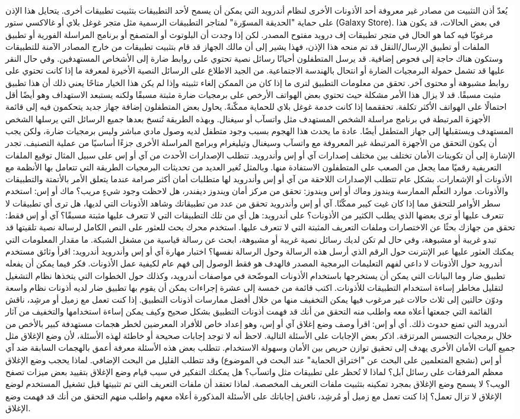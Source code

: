 يُعدّ أذن التثبيت من مصادر غير معروفة أحد الأذونات الأخرى لنظام أندرويد التي يمكن أن يسمح لأحد التطبيقات بتثبيت تطبيقات أخرى. يتحايل هذا الإذن على حماية "الحديقة المسوّرة" لمتاجر التطبيقات الرسمية مثل متجر غوغل بلاي أو غالاكسي ستور (Galaxy Store). في بعض الحالات، قد يكون هذا مرغوبًا فيه كما هو الحال في متجر تطبيقات إف درويد مفتوح المصدر. لكن إذا وجدت أن البلوتوث أو المتصفح أو برنامج المراسلة الفورية أو تطبيق الملفات أو تطبيق الإرسال/النقل قد تم منحه هذا الإذن، فهذا يشير إلى أن مالك الجهاز قد قام بتثبيت تطبيقات من خارج المصادر الآمنة للتطبيقات وستكون هناك حاجة إلى فحوص إضافية.
قد يرسل المتطفلون أحيانًا رسائل نصية تحتوي على روابط ضارة إلى الأشخاص المستهدفين. وفي حال النقر عليها قد تشمل حمولة البرمجيات الضارة أو انتحال بالهندسة الاجتماعية. من الجيد الاطلاع على الرسائل النصية الأخيرة لمعرفة ما إذا كانت تحتوي على روابط مشبوهة أو محتوى آخر.
تحقق من معلومات التطبيق لترى ما إذا كان من الممكن إلغاء تثبيته وإذا لم يكن هذا الخيار متاحًا يعني ذلك أن هذا تطبيق مثبت مسبقًا. قد لا يزال هذا الأمر مشكلة حيث تحتوي بعض الهواتف الأرخص على برمجيات ضارة مثبتة مسبقًا ولكنه يستبعد الاستهداف وهو أيضًا أقل احتمالًا على الهواتف الأكثر تكلفة.
تحققمما إذا كانت خدمة غوغل بلاي للحماية ممكّنةً.
يحاول بعض المتطفلون إضافة جهاز جديد يتحكمون فيه إلى قائمة الأجهزة المرتبطة في برنامج مراسلة الشخص المستهدف مثل واتسآب أو سيغنال. وبهذه الطريقة تُنسخ بعدها جميع الرسائل التي يرسلها الشخص المستهدف ويستقبلها إلى جهاز المتطفل أيضًا. عادة ما يحدث هذا الهجوم بسبب وجود متطفل لديه وصول مادي مباشر وليس برمجيات ضارة، ولكن يجب أن يكون التحقق من الأجهزة المرتبطة غير المعروفة مع واتسآب وسيغنال وتيليغرام وبرامج المراسلة الأخرى جزءًا أساسيًا من عملية التصنيف.
تجدر الإشارة إلى أن تكوينات الأمان تختلف بين مختلف إصدارات آي أو إس وأندرويد. تتطلب الإصدارات الأحدث من آي أو إس على سبيل المثال توقيع الملفات التعريفية رقميًا مما يجعل من الصعب على المتطفلون الاستفادة منها. وبالمثل تُغير العديد من تحديثات البرمجيات الطريقة التي تتعامل بها الأنظمة مع الأذونات أو الإشعارات. بشكل عام تتطلب الإصدارات اللاحقة من آي أو إس وأندرويد لها متطلبات أمان أكثر صرامة عندما يتعلق الأمر بالأتمتة والتطبيقات والأذونات.
موارد التعلّم
الممارسة 
ويندوز وماك أو إس
ويندوز: تحقق من مركز أمان ويندوز ديفندر، هل لاحظت وجود شيءٍ مريب؟
ماك أو إس: استخدم سطر الأوامر للتحقق مما إذا كان غيت كيبر ممكّنًا.
آي أو إس وأندرويد
تحقق من عدد من تطبيقاتك وشاهد الأذونات التي لديها، هل ترى أي تطبيقات لا تتعرف عليها أو ترى بعضها الذي يطلب الكثير من الأذونات؟ على أندرويد: هل أي من تلك التطبيقات التي لا تتعرف عليها مثبتة مسبقًا؟
آي أو إس فقط: تحقق من جهازك بحثًا عن الاختصارات وملفات التعريف المثبتة التي لا تتعرف عليها.
استخدم محرك بحث للعثور على النص الكامل لرسالة نصية تلقيتها قد تبدو غريبة أو مشبوهة، وفي حال لم تكن لديك رسائل نصية غريبة أو مشبوهة، ابحث عن رسالة قياسية من مشغل الشبكة. ما مقدار المعلومات التي يمكنك العثور عليها عبر الإنترنت حول الرقم الذي أرسل هذه الرسالة وحول الرسالة نفسها؟
اختبار مهارة
آي أو إس وأندرويد
أندرويد: اقرأ وثائق مستخدم أندرويد حول الأذونات لا داعي لفهم التعليمات البرمجية المصدر فالهدف هو فقط الوصول إلى فهم عام لكيفية عمل الأذونات.
فكر فيما يمكن أن يفعله تطبيق ضار وما البيانات التي يمكن أن يستخرجها باستخدام الأذونات الموضّحة في مواصفات أندرويد، وكذلك حول الخطوات التي يتخذها نظام التشغيل لتقليل مخاطر إساءة استخدام التطبيقات للأذونات. اكتب قائمة من خمسة إلى عشرة إجراءات يمكن أن يقوم بها تطبيق ضار لديه أذونات نظام واسعة ودوّن حالتين إلى ثلاث حالات غير مرغوب فيها يمكن التخفيف منها من خلال أفضل ممارسات أذونات التطبيق.
إذا كنت تعمل مع زميل أو مرشِد، ناقش القائمة التي جمعتها أعلاه معه واطلب منه التحقق من أنك قد فهمت أذونات التطبيق بشكل صحيح وكيف يمكن إساءة استخدامها والتخفيف من آثار أندرويد التي تمنع حدوث ذلك.
أي أو إس: اقرأ وصف وضع إغلاق آي أو إس، وهو إعداد خاص للأفراد المعرضين لخطر هجمات مستهدفة كبير بالأخص من خلال برمجيات التجسس المرتزقة. اذكر بعض الإجابات على الأسئلة التالية. لاحظ أنه لا توجد إجابات صحيحة أو خاطئة لهذه الأسئلة، لأن وضع الإغلاق مثل جميع آليات الأمان الأخرى يهدف إلى تحقيق توازن حريص بين الأمان وسهولة الاستخدام. تتطلب بعض هذه الأسئلة معرفة أعمق بالهجمات السابقة ضد آي أو إس (نشجع المتعلمين على البحث عن "اختراق الحماية" عند البحث في الموضوع) وقد تتطلب القليل من البحث الإضافي.
لماذا يحجب وضع الإغلاق معظم المرفقات على رسائل آبل؟ لماذا لا تُحظر على تطبيقات مثل واتسآب؟
هل يمكنك التفكير في سبب قيام وضع الإغلاق بتقييد بعض ميزات تصفح الويب؟
لا يسمح وضع الإغلاق بمجرد تمكينه بتثبيت ملفات التعريف المخصصة. لماذا تعتقد أن ملفات التعريف التي تم تثبيتها قبل تشغيل المستخدم لوضع الإغلاق لا تزال تعمل؟
 إذا كنت تعمل مع زميل أو مُرشِد، ناقش إجاباتك على الأسئلة المذكورة أعلاه معهم واطلب منهم التحقق من أنك قد فهمت وضع الإغلاق.
